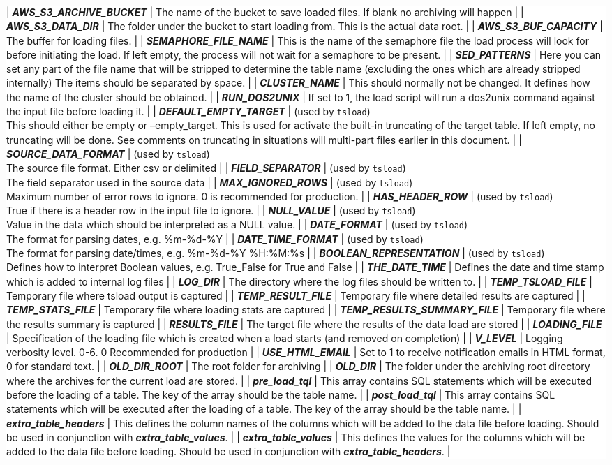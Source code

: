 | ***AWS_S3_ARCHIVE_BUCKET*** | The name of the bucket to save loaded files. If blank no archiving will happen |
| ***AWS_S3_DATA_DIR*** | The folder under the bucket to start loading from. This is the actual data root. |
| ***AWS_S3_BUF_CAPACITY*** | The buffer for loading files. |
| ***SEMAPHORE_FILE_NAME*** | This is the name of the semaphore file the load process will look for before initiating the load. If left empty, the process will not wait for a semaphore to be present. |
| ***SED_PATTERNS*** | Here you can set any part of the file name that will be stripped to determine the table name (excluding the ones which are already stripped internally) The items should be separated by space. |
| ***CLUSTER_NAME*** | This should normally not be changed. It defines how the name of the cluster should be obtained. |
| ***RUN_DOS2UNIX*** | If set to 1, the load script will run a dos2unix command against the input file before loading it. |
| ***DEFAULT_EMPTY_TARGET*** | (used by `tsload`) <br/>This should either be empty or –empty_target. This is used for activate the built-in truncating of the target table. If left empty, no truncating will be done. See comments on truncating in situations will multi-part files earlier in this document. |
| ***SOURCE_DATA_FORMAT*** | (used by `tsload`) <br/>The source file format. Either csv or delimited |
| ***FIELD_SEPARATOR*** | (used by `tsload`) <br/>The field separator used in the source data |
| ***MAX_IGNORED_ROWS*** | (used by `tsload`) <br/>Maximum number of error rows to ignore. 0 is recommended for production. |
| ***HAS_HEADER_ROW*** | (used by `tsload`) <br/>True if there is a header row in the input file to ignore. |
| ***NULL_VALUE*** | (used by `tsload`) <br/>Value in the data which should be interpreted as a NULL value. |
| ***DATE_FORMAT*** | (used by `tsload`) <br/>The format for parsing dates, e.g. %m-%d-%Y |
| ***DATE_TIME_FORMAT*** | (used by `tsload`) <br/>The format for parsing date/times, e.g. %m-%d-%Y %H:%M:%s |
| ***BOOLEAN_REPRESENTATION*** | (used by `tsload`) <br/>Defines how to interpret Boolean values, e.g. True_False for True and False |
| ***THE_DATE_TIME*** | Defines the date and time stamp which is added to internal log files |
| ***LOG_DIR*** | The directory where the log files should be written to. |
| ***TEMP_TSLOAD_FILE*** | Temporary file where tsload output is captured |
| ***TEMP_RESULT_FILE*** | Temporary file where detailed results are captured |
| ***TEMP_STATS_FILE*** | Temporary file where loading stats are captured |
| ***TEMP_RESULTS_SUMMARY_FILE*** | Temporary file where the results summary is captured |
| ***RESULTS_FILE*** | The target file where the results of the data load are stored |
| ***LOADING_FILE*** | Specification of the loading file which is created when a load starts (and removed on completion) |
| ***V_LEVEL*** | Logging verbosity level. 0-6. 0 Recommended for production |
| ***USE_HTML_EMAIL*** | Set to 1 to receive notification emails in HTML format, 0 for standard text. |
| ***OLD_DIR_ROOT*** | The root folder for archiving |
| ***OLD_DIR*** | The folder under the archiving root directory where the archives for the current load are stored. |
| ***pre_load_tql*** | This array contains SQL statements which will be executed before the loading of a table. The key of the array should be the table name. |
| ***post_load_tql*** | This array contains SQL statements which will be executed after the loading of a table. The key of the array should be the table name. |
| ***extra_table_headers*** | This defines the column names of the columns which will be added to the data file before loading. Should be used in conjunction with ***extra_table_values***. |
| ***extra_table_values*** | This defines the values for the columns which will be added to the data file before loading. Should be used in conjunction with ***extra_table_headers***. |
